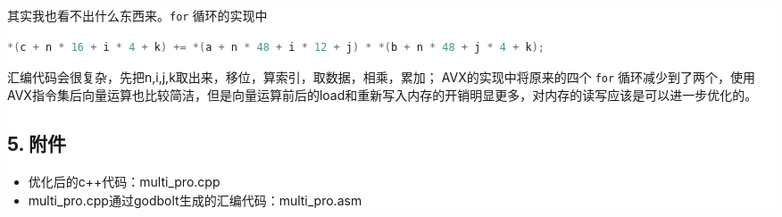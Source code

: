 其实我也看不出什么东西来。`for` 循环的实现中  
```c  
*(c + n * 16 + i * 4 + k) += *(a + n * 48 + i * 12 + j) * *(b + n * 48 + j * 4 + k);
```  
汇编代码会很复杂，先把n,i,j,k取出来，移位，算索引，取数据，相乘，累加； AVX的实现中将原来的四个 `for` 循环减少到了两个，使用AVX指令集后向量运算也比较简洁，但是向量运算前后的load和重新写入内存的开销明显更多，对内存的读写应该是可以进一步优化的。  

## 5. 附件  
- 优化后的c++代码：multi_pro.cpp  
- multi_pro.cpp通过godbolt生成的汇编代码：multi_pro.asm  

<script type="text/javascript" src="http://cdn.mathjax.org/mathjax/latest/MathJax.js?config=TeX-AMS-MML_HTMLorMML"></script>
<script type="text/x-mathjax-config">
  MathJax.Hub.Config({ tex2jax: {inlineMath: [['$', '$']]}, messageStyle: "none" });
</script>

